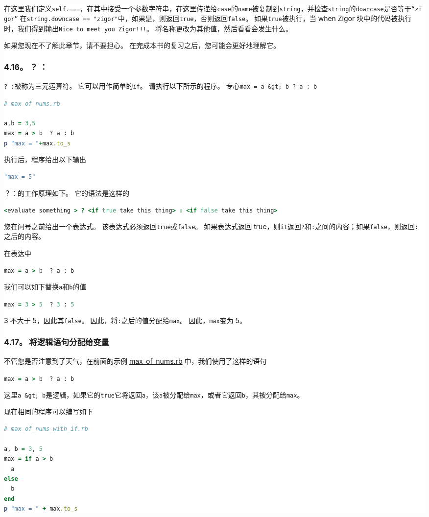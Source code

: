 在这里我们定义`self.===`，在其中接受一个参数字符串，在这里传递给`case`的`name`被复制到`string`，并检查`string`的`downcase`是否等于`“zigor”` 在`string.downcase == "zigor"`中，如果是，则返回`true`，否则返回`false`。 如果`true`被执行，当 when Zigor 块中的代码被执行时，我们得到输出`Nice to meet you Zigor!!!`。 将名称更改为其他值，然后看看会发生什么。

如果您现在不了解此章节，请不要担心。 在完成本书的复习之后，您可能会更好地理解它。

### 4.16。 ？ ：

`? :`被称为三元运算符。 它可以用作简单的`if`。 请执行以下所示的程序。 专心`max = a &gt; b ? a : b`

```rb
# max_of_nums.rb

a,b = 3,5
max = a > b  ? a : b
p "max = "+max.to_s
```

执行后，程序给出以下输出

```rb
"max = 5"
```

？：的工作原理如下。 它的语法是这样的

```rb
<evaluate something > ? <if true take this thing> : <if false take this thing>
```

您在问号之前给出一个表达式。 该表达式必须返回`true`或`false`。 如果表达式返回 true，则`it`返回`?`和`:`之间的内容；如果`false`，则返回`:`之后的内容。

在表达中

```rb
max = a > b  ? a : b
```

我们可以如下替换`a`和`b`的值

```rb
max = 3 > 5  ? 3 : 5
```

3 不大于 5，因此其`false`。 因此，将`:`之后的值分配给`max`。 因此，`max`变为 5。

### 4.17。 将逻辑语句分配给变量

不管您是否注意到了天气，在前面的示例 [max_of_nums.rb](code/max_of_nums.rb) 中，我们使用了这样的语句

```rb
max = a > b  ? a : b
```

这里`a &gt; b`是逻辑，如果它的`true`它将返回`a`，该`a`被分配给`max`，或者它返回`b`，其被分配给`max`。

现在相同的程序可以编写如下

```rb
# max_of_nums_with_if.rb

a, b = 3, 5
max = if a > b
  a
else
  b
end
p "max = " + max.to_s
```
